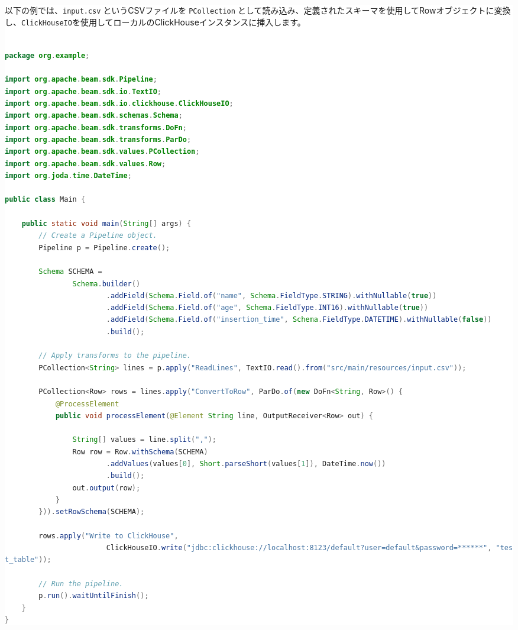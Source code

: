 以下の例では、`input.csv` というCSVファイルを `PCollection` として読み込み、定義されたスキーマを使用してRowオブジェクトに変換し、`ClickHouseIO`を使用してローカルのClickHouseインスタンスに挿入します。

```java

package org.example;

import org.apache.beam.sdk.Pipeline;
import org.apache.beam.sdk.io.TextIO;
import org.apache.beam.sdk.io.clickhouse.ClickHouseIO;
import org.apache.beam.sdk.schemas.Schema;
import org.apache.beam.sdk.transforms.DoFn;
import org.apache.beam.sdk.transforms.ParDo;
import org.apache.beam.sdk.values.PCollection;
import org.apache.beam.sdk.values.Row;
import org.joda.time.DateTime;

public class Main {

    public static void main(String[] args) {
        // Create a Pipeline object.
        Pipeline p = Pipeline.create();

        Schema SCHEMA =
                Schema.builder()
                        .addField(Schema.Field.of("name", Schema.FieldType.STRING).withNullable(true))
                        .addField(Schema.Field.of("age", Schema.FieldType.INT16).withNullable(true))
                        .addField(Schema.Field.of("insertion_time", Schema.FieldType.DATETIME).withNullable(false))
                        .build();

        // Apply transforms to the pipeline.
        PCollection<String> lines = p.apply("ReadLines", TextIO.read().from("src/main/resources/input.csv"));

        PCollection<Row> rows = lines.apply("ConvertToRow", ParDo.of(new DoFn<String, Row>() {
            @ProcessElement
            public void processElement(@Element String line, OutputReceiver<Row> out) {

                String[] values = line.split(",");
                Row row = Row.withSchema(SCHEMA)
                        .addValues(values[0], Short.parseShort(values[1]), DateTime.now())
                        .build();
                out.output(row);
            }
        })).setRowSchema(SCHEMA);

        rows.apply("Write to ClickHouse",
                        ClickHouseIO.write("jdbc:clickhouse://localhost:8123/default?user=default&password=******", "test_table"));

        // Run the pipeline.
        p.run().waitUntilFinish();
    }
}

```
